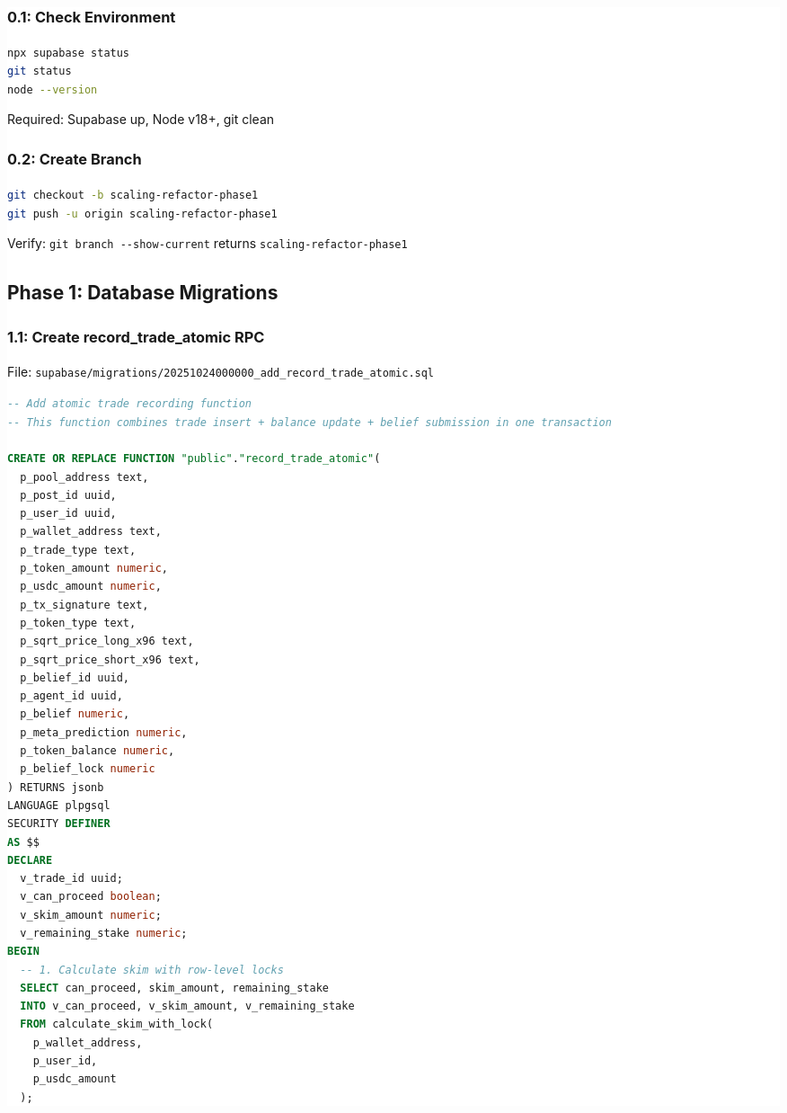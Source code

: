 ### 0.1: Check Environment

```bash
npx supabase status
git status
node --version
```

Required: Supabase up, Node v18+, git clean

### 0.2: Create Branch

```bash
git checkout -b scaling-refactor-phase1
git push -u origin scaling-refactor-phase1
```

Verify: `git branch --show-current` returns `scaling-refactor-phase1`

## Phase 1: Database Migrations

### 1.1: Create record_trade_atomic RPC

File: `supabase/migrations/20251024000000_add_record_trade_atomic.sql`
```sql
-- Add atomic trade recording function
-- This function combines trade insert + balance update + belief submission in one transaction

CREATE OR REPLACE FUNCTION "public"."record_trade_atomic"(
  p_pool_address text,
  p_post_id uuid,
  p_user_id uuid,
  p_wallet_address text,
  p_trade_type text,
  p_token_amount numeric,
  p_usdc_amount numeric,
  p_tx_signature text,
  p_token_type text,
  p_sqrt_price_long_x96 text,
  p_sqrt_price_short_x96 text,
  p_belief_id uuid,
  p_agent_id uuid,
  p_belief numeric,
  p_meta_prediction numeric,
  p_token_balance numeric,
  p_belief_lock numeric
) RETURNS jsonb
LANGUAGE plpgsql
SECURITY DEFINER
AS $$
DECLARE
  v_trade_id uuid;
  v_can_proceed boolean;
  v_skim_amount numeric;
  v_remaining_stake numeric;
BEGIN
  -- 1. Calculate skim with row-level locks
  SELECT can_proceed, skim_amount, remaining_stake
  INTO v_can_proceed, v_skim_amount, v_remaining_stake
  FROM calculate_skim_with_lock(
    p_wallet_address,
    p_user_id,
    p_usdc_amount
  );

```